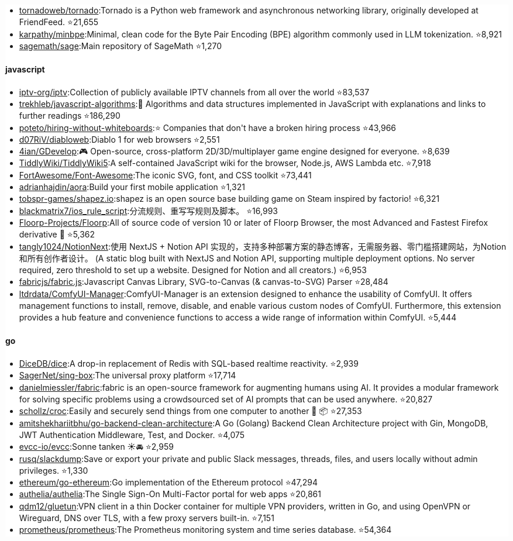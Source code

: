 * [tornadoweb/tornado](https://github.com/tornadoweb/tornado):Tornado is a Python web framework and asynchronous networking library, originally developed at FriendFeed. ⭐21,655
* [karpathy/minbpe](https://github.com/karpathy/minbpe):Minimal, clean code for the Byte Pair Encoding (BPE) algorithm commonly used in LLM tokenization. ⭐8,921
* [sagemath/sage](https://github.com/sagemath/sage):Main repository of SageMath ⭐1,270

#### javascript
* [iptv-org/iptv](https://github.com/iptv-org/iptv):Collection of publicly available IPTV channels from all over the world ⭐83,537
* [trekhleb/javascript-algorithms](https://github.com/trekhleb/javascript-algorithms):📝 Algorithms and data structures implemented in JavaScript with explanations and links to further readings ⭐186,290
* [poteto/hiring-without-whiteboards](https://github.com/poteto/hiring-without-whiteboards):⭐️ Companies that don't have a broken hiring process ⭐43,966
* [d07RiV/diabloweb](https://github.com/d07RiV/diabloweb):Diablo 1 for web browsers ⭐2,551
* [4ian/GDevelop](https://github.com/4ian/GDevelop):🎮 Open-source, cross-platform 2D/3D/multiplayer game engine designed for everyone. ⭐8,639
* [TiddlyWiki/TiddlyWiki5](https://github.com/TiddlyWiki/TiddlyWiki5):A self-contained JavaScript wiki for the browser, Node.js, AWS Lambda etc. ⭐7,918
* [FortAwesome/Font-Awesome](https://github.com/FortAwesome/Font-Awesome):The iconic SVG, font, and CSS toolkit ⭐73,441
* [adrianhajdin/aora](https://github.com/adrianhajdin/aora):Build your first mobile application ⭐1,321
* [tobspr-games/shapez.io](https://github.com/tobspr-games/shapez.io):shapez is an open source base building game on Steam inspired by factorio! ⭐6,321
* [blackmatrix7/ios_rule_script](https://github.com/blackmatrix7/ios_rule_script):分流规则、重写写规则及脚本。 ⭐16,993
* [Floorp-Projects/Floorp](https://github.com/Floorp-Projects/Floorp):All of source code of version 10 or later of Floorp Browser, the most Advanced and Fastest Firefox derivative 🦊 ⭐5,362
* [tangly1024/NotionNext](https://github.com/tangly1024/NotionNext):使用 NextJS + Notion API 实现的，支持多种部署方案的静态博客，无需服务器、零门槛搭建网站，为Notion和所有创作者设计。 (A static blog built with NextJS and Notion API, supporting multiple deployment options. No server required, zero threshold to set up a website. Designed for Notion and all creators.) ⭐6,953
* [fabricjs/fabric.js](https://github.com/fabricjs/fabric.js):Javascript Canvas Library, SVG-to-Canvas (& canvas-to-SVG) Parser ⭐28,484
* [ltdrdata/ComfyUI-Manager](https://github.com/ltdrdata/ComfyUI-Manager):ComfyUI-Manager is an extension designed to enhance the usability of ComfyUI. It offers management functions to install, remove, disable, and enable various custom nodes of ComfyUI. Furthermore, this extension provides a hub feature and convenience functions to access a wide range of information within ComfyUI. ⭐5,444

#### go
* [DiceDB/dice](https://github.com/DiceDB/dice):A drop-in replacement of Redis with SQL-based realtime reactivity. ⭐2,939
* [SagerNet/sing-box](https://github.com/SagerNet/sing-box):The universal proxy platform ⭐17,714
* [danielmiessler/fabric](https://github.com/danielmiessler/fabric):fabric is an open-source framework for augmenting humans using AI. It provides a modular framework for solving specific problems using a crowdsourced set of AI prompts that can be used anywhere. ⭐20,827
* [schollz/croc](https://github.com/schollz/croc):Easily and securely send things from one computer to another 🐊 📦 ⭐27,353
* [amitshekhariitbhu/go-backend-clean-architecture](https://github.com/amitshekhariitbhu/go-backend-clean-architecture):A Go (Golang) Backend Clean Architecture project with Gin, MongoDB, JWT Authentication Middleware, Test, and Docker. ⭐4,075
* [evcc-io/evcc](https://github.com/evcc-io/evcc):Sonne tanken ☀️🚘 ⭐2,959
* [rusq/slackdump](https://github.com/rusq/slackdump):Save or export your private and public Slack messages, threads, files, and users locally without admin privileges. ⭐1,330
* [ethereum/go-ethereum](https://github.com/ethereum/go-ethereum):Go implementation of the Ethereum protocol ⭐47,294
* [authelia/authelia](https://github.com/authelia/authelia):The Single Sign-On Multi-Factor portal for web apps ⭐20,861
* [qdm12/gluetun](https://github.com/qdm12/gluetun):VPN client in a thin Docker container for multiple VPN providers, written in Go, and using OpenVPN or Wireguard, DNS over TLS, with a few proxy servers built-in. ⭐7,151
* [prometheus/prometheus](https://github.com/prometheus/prometheus):The Prometheus monitoring system and time series database. ⭐54,364